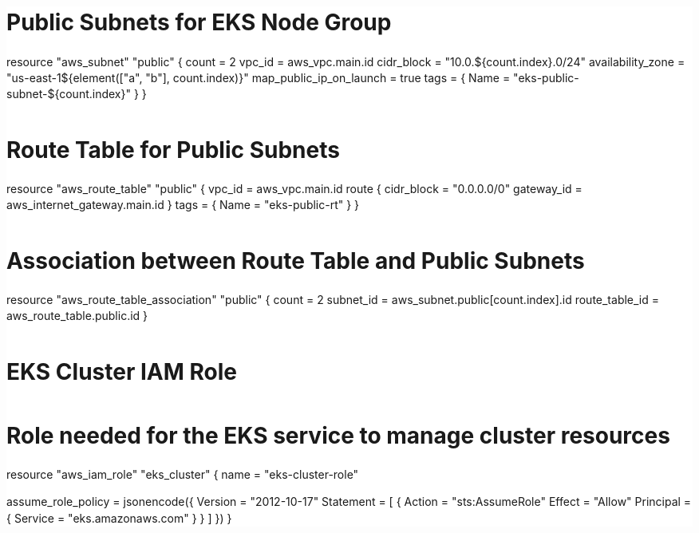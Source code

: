 # Public Subnets for EKS Node Group
resource "aws_subnet" "public" {
  count             = 2
  vpc_id            = aws_vpc.main.id
  cidr_block        = "10.0.${count.index}.0/24"
  availability_zone = "us-east-1${element(["a", "b"], count.index)}"
  map_public_ip_on_launch = true
  tags = {
    Name = "eks-public-subnet-${count.index}"
  }
}

# Route Table for Public Subnets
resource "aws_route_table" "public" {
  vpc_id = aws_vpc.main.id
  route {
    cidr_block = "0.0.0.0/0"
    gateway_id = aws_internet_gateway.main.id
  }
  tags = {
    Name = "eks-public-rt"
  }
}

# Association between Route Table and Public Subnets
resource "aws_route_table_association" "public" {
  count          = 2
  subnet_id      = aws_subnet.public[count.index].id
  route_table_id = aws_route_table.public.id
}

# EKS Cluster IAM Role
# Role needed for the EKS service to manage cluster resources
resource "aws_iam_role" "eks_cluster" {
  name = "eks-cluster-role"

  assume_role_policy = jsonencode({
    Version = "2012-10-17"
    Statement = [
      {
        Action = "sts:AssumeRole"
        Effect = "Allow"
        Principal = {
          Service = "eks.amazonaws.com"
        }
      }
    ]
  })
}
